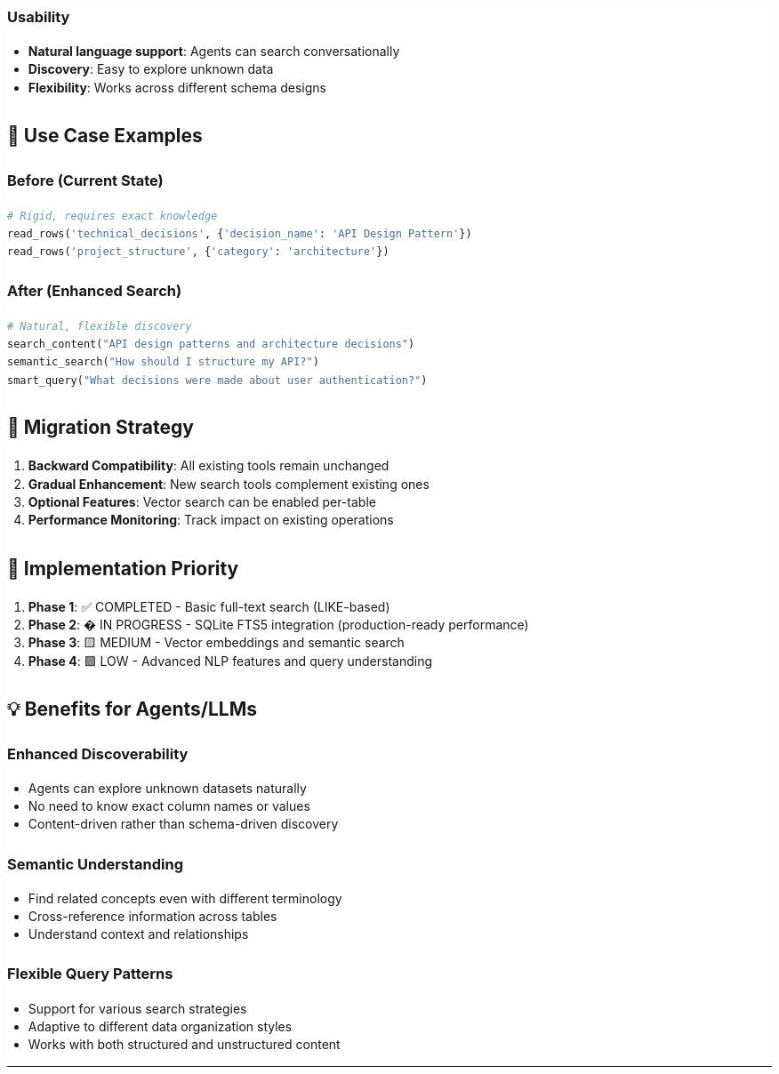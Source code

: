 ### **Usability** 
- **Natural language support**: Agents can search conversationally
- **Discovery**: Easy to explore unknown data
- **Flexibility**: Works across different schema designs

## 🎯 **Use Case Examples**

### **Before (Current State)**
```python
# Rigid, requires exact knowledge
read_rows('technical_decisions', {'decision_name': 'API Design Pattern'})
read_rows('project_structure', {'category': 'architecture'})
```

### **After (Enhanced Search)**
```python
# Natural, flexible discovery
search_content("API design patterns and architecture decisions")
semantic_search("How should I structure my API?")
smart_query("What decisions were made about user authentication?")
```

## 🔄 **Migration Strategy**

1. **Backward Compatibility**: All existing tools remain unchanged
2. **Gradual Enhancement**: New search tools complement existing ones
3. **Optional Features**: Vector search can be enabled per-table
4. **Performance Monitoring**: Track impact on existing operations

## 🚦 **Implementation Priority**

1. **Phase 1**: ✅ COMPLETED - Basic full-text search (LIKE-based)
2. **Phase 2**: � IN PROGRESS - SQLite FTS5 integration (production-ready performance)
3. **Phase 3**: 🟨 MEDIUM - Vector embeddings and semantic search
4. **Phase 4**: 🟩 LOW - Advanced NLP features and query understanding

## 💡 **Benefits for Agents/LLMs**

### **Enhanced Discoverability**
- Agents can explore unknown datasets naturally
- No need to know exact column names or values
- Content-driven rather than schema-driven discovery

### **Semantic Understanding**
- Find related concepts even with different terminology
- Cross-reference information across tables
- Understand context and relationships

### **Flexible Query Patterns**
- Support for various search strategies
- Adaptive to different data organization styles
- Works with both structured and unstructured content

---